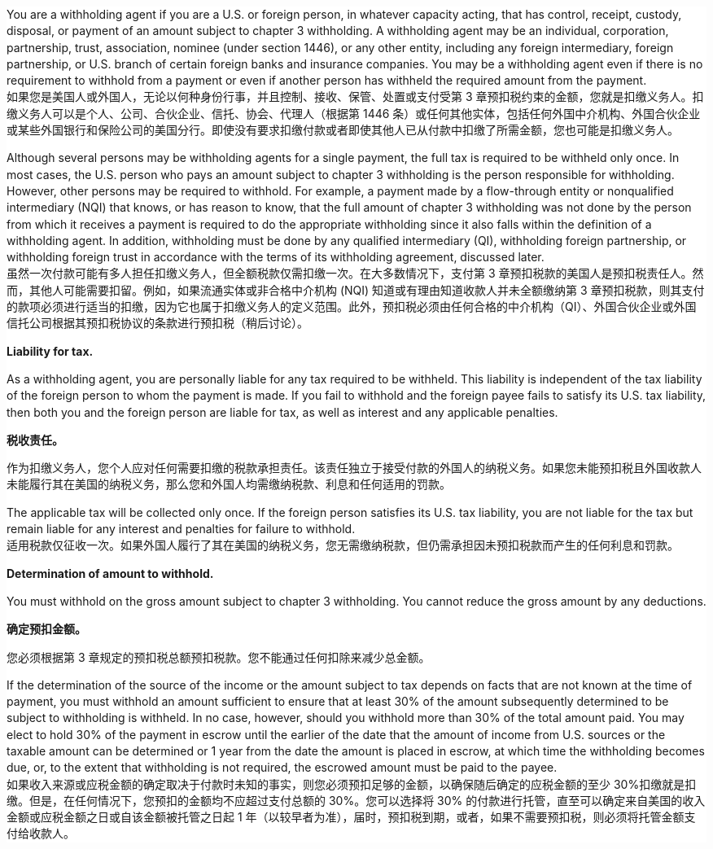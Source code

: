 You are a withholding agent if you are a U.S. or foreign person, in whatever capacity acting, that has control, receipt, custody, disposal, or payment of an amount subject to chapter 3 withholding. A withholding agent may be an individual, corporation, partnership, trust, association, nominee (under section 1446), or any other entity, including any foreign intermediary, foreign partnership, or U.S. branch of certain foreign banks and insurance companies. You may be a withholding agent even if there is no requirement to withhold from a payment or even if another person has withheld the required amount from the payment.  
如果您是美国人或外国人，无论以何种身份行事，并且控制、接收、保管、处置或支付受第 3 章预扣税约束的金额，您就是扣缴义务人。扣缴义务人可以是个人、公司、合伙企业、信托、协会、代理人（根据第 1446 条）或任何其他实体，包括任何外国中介机构、外国合伙企业或某些外国银行和保险公司的美国分行。即使没有要求扣缴付款或者即使其他人已从付款中扣缴了所需金额，您也可能是扣缴义务人。

Although several persons may be withholding agents for a single payment, the full tax is required to be withheld only once. In most cases, the U.S. person who pays an amount subject to chapter 3 withholding is the person responsible for withholding. However, other persons may be required to withhold. For example, a payment made by a flow-through entity or nonqualified intermediary (NQI) that knows, or has reason to know, that the full amount of chapter 3 withholding was not done by the person from which it receives a payment is required to do the appropriate withholding since it also falls within the definition of a withholding agent. In addition, withholding must be done by any qualified intermediary (QI), withholding foreign partnership, or withholding foreign trust in accordance with the terms of its withholding agreement, discussed later.  
虽然一次付款可能有多人担任扣缴义务人，但全额税款仅需扣缴一次。在大多数情况下，支付第 3 章预扣税款的美国人是预扣税责任人。然而，其他人可能需要扣留。例如，如果流通实体或非合格中介机构 (NQI) 知道或有理由知道收款人并未全额缴纳第 3 章预扣税款，则其支付的款项必须进行适当的扣缴，因为它也属于扣缴义务人的定义范围。此外，预扣税必须由任何合格的中介机构（QI）、外国合伙企业或外国信托公司根据其预扣税协议的条款进行预扣税（稍后讨论）。

**Liability for tax.**

As a withholding agent, you are personally liable for any tax required to be withheld. This liability is independent of the tax liability of the foreign person to whom the payment is made. If you fail to withhold and the foreign payee fails to satisfy its U.S. tax liability, then both you and the foreign person are liable for tax, as well as interest and any applicable penalties.

  

**税收责任。** 

作为扣缴义务人，您个人应对任何需要扣缴的税款承担责任。该责任独立于接受付款的外国人的纳税义务。如果您未能预扣税且外国收款人未能履行其在美国的纳税义务，那么您和外国人均需缴纳税款、利息和任何适用的罚款。

The applicable tax will be collected only once. If the foreign person satisfies its U.S. tax liability, you are not liable for the tax but remain liable for any interest and penalties for failure to withhold.  
适用税款仅征收一次。如果外国人履行了其在美国的纳税义务，您无需缴纳税款，但仍需承担因未预扣税款而产生的任何利息和罚款。

**Determination of amount to withhold.**

You must withhold on the gross amount subject to chapter 3 withholding. You cannot reduce the gross amount by any deductions.

  

**确定预扣金额。** 

您必须根据第 3 章规定的预扣税总额预扣税款。您不能通过任何扣除来减少总金额。

If the determination of the source of the income or the amount subject to tax depends on facts that are not known at the time of payment, you must withhold an amount sufficient to ensure that at least 30% of the amount subsequently determined to be subject to withholding is withheld. In no case, however, should you withhold more than 30% of the total amount paid. You may elect to hold 30% of the payment in escrow until the earlier of the date that the amount of income from U.S. sources or the taxable amount can be determined or 1 year from the date the amount is placed in escrow, at which time the withholding becomes due, or, to the extent that withholding is not required, the escrowed amount must be paid to the payee.  
如果收入来源或应税金额的确定取决于付款时未知的事实，则您必须预扣足够的金额，以确保随后确定的应税金额的至少 30%扣缴就是扣缴。但是，在任何情况下，您预扣的金额均不应超过支付总额的 30%。您可以选择将 30% 的付款进行托管，直至可以确定来自美国的收入金额或应税金额之日或自该金额被托管之日起 1 年（以较早者为准），届时，预扣税到期，或者，如果不需要预扣税，则必须将托管金额支付给收款人。
